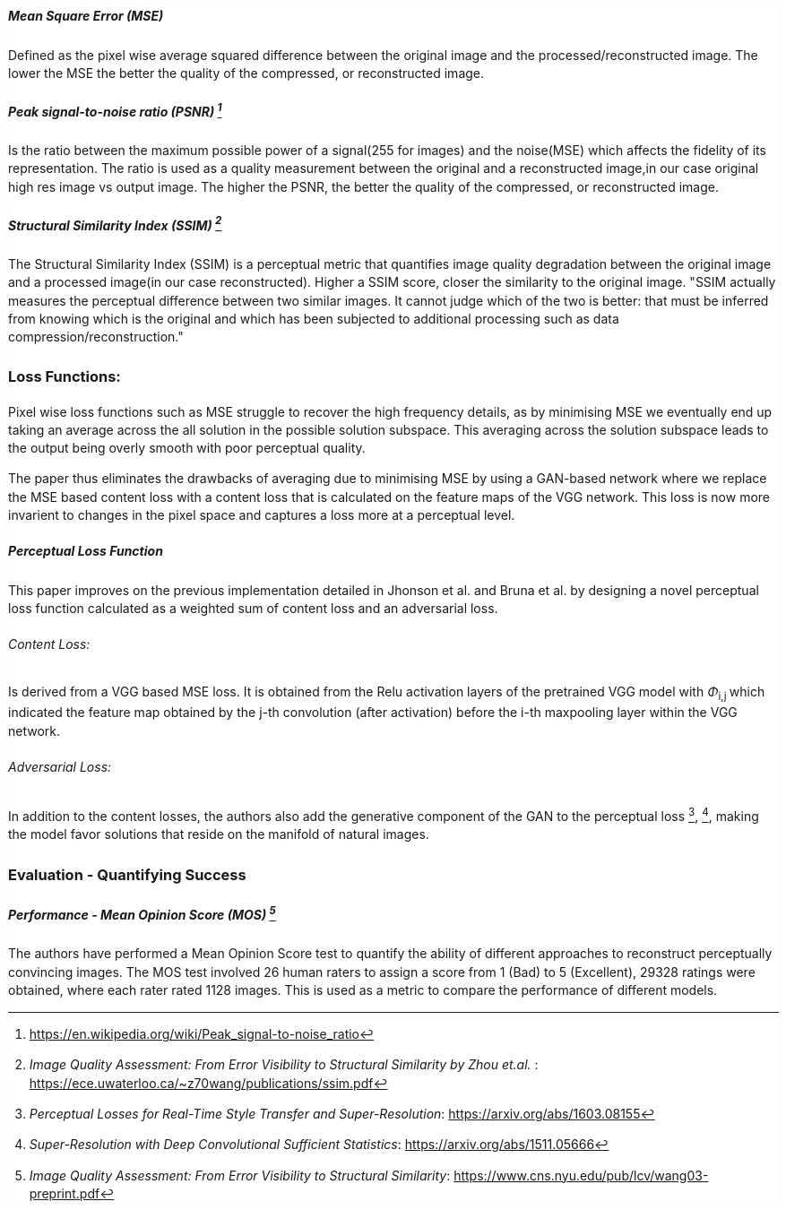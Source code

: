 ##### Mean Square Error (MSE)
Defined as the pixel wise average squared difference between the original image and the processed/reconstructed image. The lower the MSE the better the quality of the compressed, or reconstructed image. 

##### Peak signal-to-noise ratio (PSNR) [^8]
Is the ratio between the maximum possible power of a signal(255 for images) and the noise(MSE) which affects the fidelity of its representation. The ratio is used as a quality measurement between the original and a reconstructed image,in our case original high res image vs output image. The higher the PSNR, the better the quality of the compressed, or reconstructed image. 

##### Structural Similarity Index (SSIM) [^9]
The Structural Similarity Index (SSIM) is a perceptual metric that quantifies image quality degradation between the original image and a processed image(in our case reconstructed). Higher a SSIM score, closer the similarity to the original image. "SSIM actually measures the perceptual difference between two similar images. It cannot judge which of the two is better: that must be inferred from knowing which is the original and which has been subjected to additional processing such as data compression/reconstruction."

### Loss Functions:
Pixel wise loss functions such as MSE struggle to recover the high frequency details, as by minimising MSE we eventually end up taking an average across the all solution in the possible solution subspace. This averaging across the solution subspace leads to the output being overly smooth with poor perceptual quality.

The paper thus eliminates the drawbacks of averaging due to minimising MSE by using a GAN-based network where we replace the MSE based content loss with a content loss that is calculated on the feature maps of the VGG network. This loss is now more invarient to changes in the pixel space and captures a loss more at a perceptual level.

##### Perceptual Loss Function 
This paper improves on the previous implementation detailed in Jhonson et al. and Bruna et al. by designing a novel perceptual loss function calculated as a weighted sum of content loss and an adversarial loss.

###### Content Loss: 
Is derived from a VGG based MSE loss. It is obtained from the Relu activation layers of the pretrained VGG model with $\Phi$<sub>i,j </sub> which indicated the feature map obtained by the j-th convolution (after activation) before the i-th maxpooling layer within the VGG network.

###### Adversarial Loss:
In addition to the content losses, the authors also add the generative component of the GAN to the perceptual loss [^10], [^11], making the model favor solutions that reside on the manifold of natural images.

### Evaluation - Quantifying Success

##### Performance - Mean Opinion Score (MOS) [^12]
The authors have performed a Mean Opinion Score test to quantify the ability of different approaches to reconstruct perceptually convincing images. The MOS test involved 26 human raters to assign a score from 1 (Bad) to 5 (Excellent), 29328 ratings were obtained, where each rater rated 1128 images. This is used as a metric to compare the performance of different models.


[^1]: https://arxiv.org/abs/1609.04802
[^2]: https://arxiv.org/abs/1811.09393
[^3]: https://www.image-net.org/
[^4]: https://arxiv.org/abs/1707.02921
[^5]: https://arxiv.org/abs/1808.08718
[^6]: https://arxiv.org/abs/1501.00092
[^7]: https://arxiv.org/abs/1809.00219
[^8]: https://en.wikipedia.org/wiki/Peak_signal-to-noise_ratio
[^9]: *Image Quality Assessment: From Error Visibility to Structural Similarity by Zhou et.al.* : https://ece.uwaterloo.ca/~z70wang/publications/ssim.pdf
[^10]: *Perceptual Losses for Real-Time Style Transfer and Super-Resolution*: https://arxiv.org/abs/1603.08155
[^11]: *Super-Resolution with Deep Convolutional Sufficient Statistics*: https://arxiv.org/abs/1511.05666
[^12]: *Image Quality Assessment: From Error Visibility to Structural Similarity*: https://www.cns.nyu.edu/pub/lcv/wang03-preprint.pdf
[^13]: https://venturebeat.com/2020/11/03/researchers-show-that-computer-vision-algorithms-pretrained-on-imagenet-exhibit-multiple-distressing-biases/#:~:text=Previous%20research%20has%20shown%20that,category%20shows%20mostly%20white%20people.&text=And%20iGPT%20displayed%20a%20bias,and%20overweight%20people%20with%20unpleasantness.
[^14]: https://www.usenix.org/conference/usenixsecurity20/presentation/quiring
[^15]: https://www.benzevgreen.com/wp-content/uploads/2019/11/19-ai4sg.pdf
[^16]: https://www.theverge.com/21298762/face-depixelizer-ai-machine-learning-tool-pulse-stylegan-obama-bias